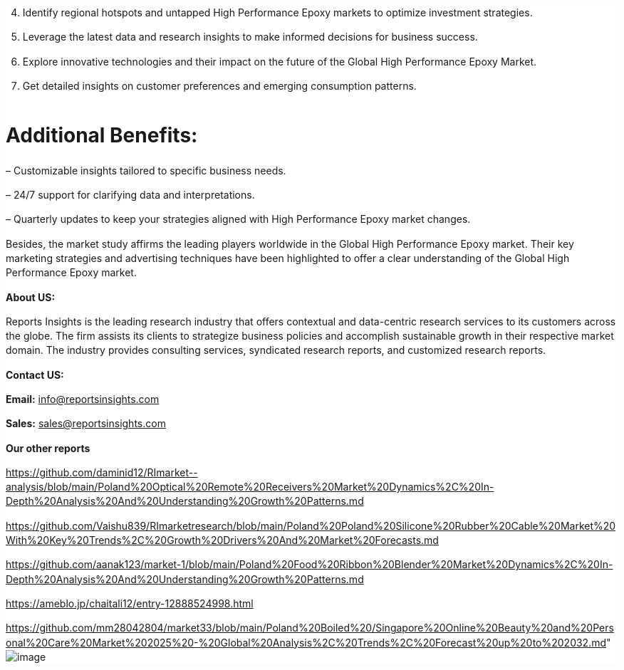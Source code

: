 4. Identify regional hotspots and untapped High Performance Epoxy markets to optimize investment strategies.

5. Leverage the latest data and research insights to make informed decisions for business success.

6. Explore innovative technologies and their impact on the future of the Global High Performance Epoxy Market.

7. Get detailed insights on customer preferences and emerging consumption patterns.

# <strong>Additional Benefits:</strong>

– Customizable insights tailored to specific business needs.

– 24/7 support for clarifying data and interpretations.

– Quarterly updates to keep your strategies aligned with High Performance Epoxy market changes.

Besides, the market study affirms the leading players worldwide in the Global High Performance Epoxy market. Their key marketing strategies and advertising techniques have been highlighted to offer a clear understanding of the Global High Performance Epoxy market.

<strong><strong>About US</strong>:</strong>

Reports Insights is the leading research industry that offers contextual and data-centric research services to its customers across the globe. The firm assists its clients to strategize business policies and accomplish sustainable growth in their respective market domain. The industry provides consulting services, syndicated research reports, and customized research reports.

<strong>Contact US:</strong>

<p class=><b>Email:</b> <a href=mailto:info@reportsinsights.com>info@reportsinsights.com</a></p>
<p class=><b>Sales:</b> <a href=mailto:sales@reportsinsights.com>sales@reportsinsights.com</a></p>

<strong>Our other reports</strong>

<a href=https://github.com/daminid12/RImarket--analysis/blob/main/Poland%20Optical%20Remote%20Receivers%20Market%20Dynamics%2C%20In-Depth%20Analysis%20And%20Understanding%20Growth%20Patterns.md>https://github.com/daminid12/RImarket--analysis/blob/main/Poland%20Optical%20Remote%20Receivers%20Market%20Dynamics%2C%20In-Depth%20Analysis%20And%20Understanding%20Growth%20Patterns.md</a>

<a href=https://github.com/Vaishu839/RImarketresearch/blob/main/Poland%20Poland%20Silicone%20Rubber%20Cable%20Market%20With%20Key%20Trends%2C%20Growth%20Drivers%20And%20Market%20Forecasts.md>https://github.com/Vaishu839/RImarketresearch/blob/main/Poland%20Poland%20Silicone%20Rubber%20Cable%20Market%20With%20Key%20Trends%2C%20Growth%20Drivers%20And%20Market%20Forecasts.md</a>

<a href=https://github.com/aanak123/market-1/blob/main/Poland%20Food%20Ribbon%20Blender%20Market%20Dynamics%2C%20In-Depth%20Analysis%20And%20Understanding%20Growth%20Patterns.md>https://github.com/aanak123/market-1/blob/main/Poland%20Food%20Ribbon%20Blender%20Market%20Dynamics%2C%20In-Depth%20Analysis%20And%20Understanding%20Growth%20Patterns.md</a>

<a href=https://ameblo.jp/chaitali12/entry-12888524998.html>https://ameblo.jp/chaitali12/entry-12888524998.html</a>

<a href=https://github.com/mm28042804/market33/blob/main/Poland%20Boiled%20/Singapore%20Online%20Beauty%20and%20Personal%20Care%20Market%202025%20-%20Global%20Analysis%2C%20Trends%2C%20Forecast%20up%20to%202032.md>https://github.com/mm28042804/market33/blob/main/Poland%20Boiled%20/Singapore%20Online%20Beauty%20and%20Personal%20Care%20Market%202025%20-%20Global%20Analysis%2C%20Trends%2C%20Forecast%20up%20to%202032.md</a>"
![image](https://github.com/user-attachments/assets/1d2f929c-8594-4b4d-833b-09f56491f14d)

